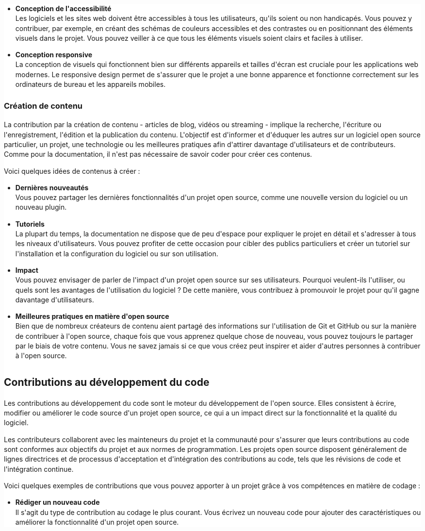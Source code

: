 - **Conception de l'accessibilité** <br/> Les logiciels et les sites web doivent être accessibles à tous les utilisateurs, qu'ils soient ou non handicapés. Vous pouvez y contribuer, par exemple, en créant des schémas de couleurs accessibles et des contrastes ou en positionnant des éléments visuels dans le projet. Vous pouvez veiller à ce que tous les éléments visuels soient clairs et faciles à utiliser.

- **Conception responsive** <br/> La conception de visuels qui fonctionnent bien sur différents appareils et tailles d'écran est cruciale pour les applications web modernes. Le responsive design permet de s'assurer que le projet a une bonne apparence et fonctionne correctement sur les ordinateurs de bureau et les appareils mobiles.

### Création de contenu

La contribution par la création de contenu - articles de blog, vidéos ou streaming - implique la recherche, l'écriture ou l'enregistrement, l'édition et la publication du contenu. L'objectif est d'informer et d'éduquer les autres sur un logiciel open source particulier, un projet, une technologie ou les meilleures pratiques afin d'attirer davantage d'utilisateurs et de contributeurs. Comme pour la documentation, il n'est pas nécessaire de savoir coder pour créer ces contenus.

Voici quelques idées de contenus à créer :

- **Dernières nouveautés** <br/> Vous pouvez partager les dernières fonctionnalités d'un projet open source, comme une nouvelle version du logiciel ou un nouveau plugin.

- **Tutoriels** <br/> La plupart du temps, la documentation ne dispose que de peu d'espace pour expliquer le projet en détail et s'adresser à tous les niveaux d'utilisateurs. Vous pouvez profiter de cette occasion pour cibler des publics particuliers et créer un tutoriel sur l'installation et la configuration du logiciel ou sur son utilisation.

- **Impact** <br/> Vous pouvez envisager de parler de l'impact d'un projet open source sur ses utilisateurs. Pourquoi veulent-ils l'utiliser, ou quels sont les avantages de l'utilisation du logiciel ? De cette manière, vous contribuez à promouvoir le projet pour qu'il gagne davantage d'utilisateurs.

- **Meilleures pratiques en matière d'open source** <br/> Bien que de nombreux créateurs de contenu aient partagé des informations sur l'utilisation de Git et GitHub ou sur la manière de contribuer à l'open source, chaque fois que vous apprenez quelque chose de nouveau, vous pouvez toujours le partager par le biais de votre contenu. Vous ne savez jamais si ce que vous créez peut inspirer et aider d'autres personnes à contribuer à l'open source.

## Contributions au développement du code

Les contributions au développement du code sont le moteur du développement de l'open source. Elles consistent à écrire, modifier ou améliorer le code source d'un projet open source, ce qui a un impact direct sur la fonctionnalité et la qualité du logiciel.

Les contributeurs collaborent avec les mainteneurs du projet et la communauté pour s'assurer que leurs contributions au code sont conformes aux objectifs du projet et aux normes de programmation. Les projets open source disposent généralement de lignes directrices et de processus d'acceptation et d'intégration des contributions au code, tels que les révisions de code et l'intégration continue.

Voici quelques exemples de contributions que vous pouvez apporter à un projet grâce à vos compétences en matière de codage :

- **Rédiger un nouveau code** <br/> Il s'agit du type de contribution au codage le plus courant. Vous écrivez un nouveau code pour ajouter des caractéristiques ou améliorer la fonctionnalité d'un projet open source.
